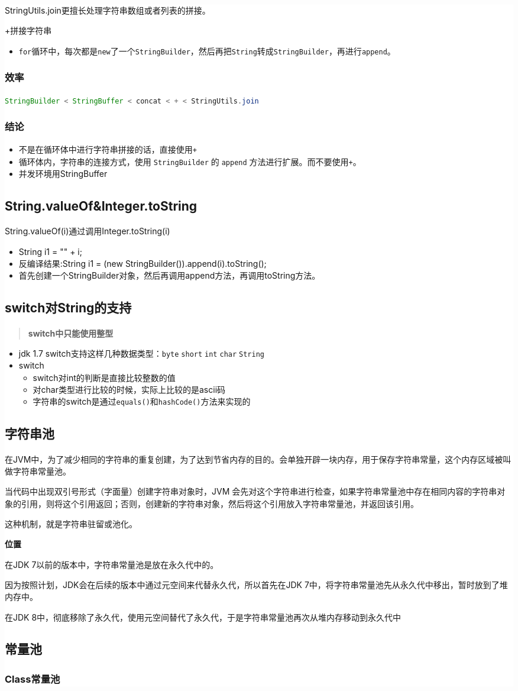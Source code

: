 StringUtils.join更擅长处理字符串数组或者列表的拼接。

+拼接字符串

- `for`循环中，每次都是`new`了一个`StringBuilder`，然后再把`String`转成`StringBuilder`，再进行`append`。

### 效率

```java
StringBuilder < StringBuffer < concat < + < StringUtils.join
```

### 结论

- 不是在循环体中进行字符串拼接的话，直接使用`+`
- 循环体内，字符串的连接方式，使用 `StringBuilder` 的 `append` 方法进行扩展。而不要使用`+`。
- 并发环境用StringBuffer

## String.valueOf&Integer.toString

String.valueOf(i)通过调用Integer.toString(i)

- String i1 = "" + i;
- 反编译结果:String i1 = (new StringBuilder()).append(i).toString();
- 首先创建一个StringBuilder对象，然后再调用append方法，再调用toString方法。

## switch对String的支持

> **switch中只能使用整型**

- jdk 1.7 switch支持这样几种数据类型：`byte` `short` `int` `char` `String`
- switch
    - switch对int的判断是直接比较整数的值
    - 对char类型进行比较的时候，实际上比较的是ascii码
    - 字符串的switch是通过`equals()`和`hashCode()`方法来实现的

## 字符串池

在JVM中，为了减少相同的字符串的重复创建，为了达到节省内存的目的。会单独开辟一块内存，用于保存字符串常量，这个内存区域被叫做字符串常量池。

当代码中出现双引号形式（字面量）创建字符串对象时，JVM 会先对这个字符串进行检查，如果字符串常量池中存在相同内容的字符串对象的引用，则将这个引用返回；否则，创建新的字符串对象，然后将这个引用放入字符串常量池，并返回该引用。

这种机制，就是字符串驻留或池化。

**位置**

在JDK 7以前的版本中，字符串常量池是放在永久代中的。

因为按照计划，JDK会在后续的版本中通过元空间来代替永久代，所以首先在JDK 7中，将字符串常量池先从永久代中移出，暂时放到了堆内存中。

在JDK 8中，彻底移除了永久代，使用元空间替代了永久代，于是字符串常量池再次从堆内存移动到永久代中

## 常量池

### Class常量池
